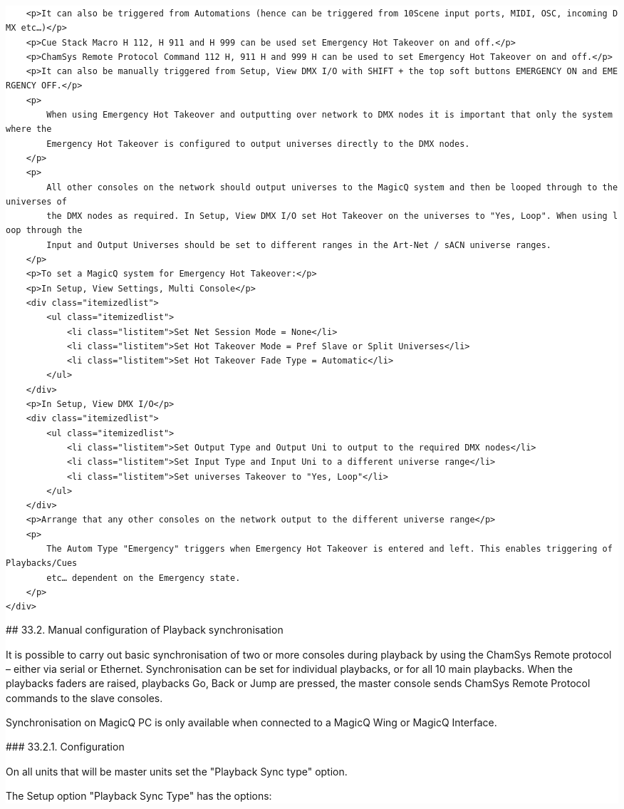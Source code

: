         <p>It can also be triggered from Automations (hence can be triggered from 10Scene input ports, MIDI, OSC, incoming DMX etc…)</p>
        <p>Cue Stack Macro H 112, H 911 and H 999 can be used set Emergency Hot Takeover on and off.</p>
        <p>ChamSys Remote Protocol Command 112 H, 911 H and 999 H can be used to set Emergency Hot Takeover on and off.</p>
        <p>It can also be manually triggered from Setup, View DMX I/O with SHIFT + the top soft buttons EMERGENCY ON and EMERGENCY OFF.</p>
        <p>
            When using Emergency Hot Takeover and outputting over network to DMX nodes it is important that only the system where the
            Emergency Hot Takeover is configured to output universes directly to the DMX nodes.
        </p>
        <p>
            All other consoles on the network should output universes to the MagicQ system and then be looped through to the universes of
            the DMX nodes as required. In Setup, View DMX I/O set Hot Takeover on the universes to "Yes, Loop". When using loop through the
            Input and Output Universes should be set to different ranges in the Art-Net / sACN universe ranges.
        </p>
        <p>To set a MagicQ system for Emergency Hot Takeover:</p>
        <p>In Setup, View Settings, Multi Console</p>
        <div class="itemizedlist">
            <ul class="itemizedlist">
                <li class="listitem">Set Net Session Mode = None</li>
                <li class="listitem">Set Hot Takeover Mode = Pref Slave or Split Universes</li>
                <li class="listitem">Set Hot Takeover Fade Type = Automatic</li>
            </ul>
        </div>
        <p>In Setup, View DMX I/O</p>
        <div class="itemizedlist">
            <ul class="itemizedlist">
                <li class="listitem">Set Output Type and Output Uni to output to the required DMX nodes</li>
                <li class="listitem">Set Input Type and Input Uni to a different universe range</li>
                <li class="listitem">Set universes Takeover to "Yes, Loop"</li>
            </ul>
        </div>
        <p>Arrange that any other consoles on the network output to the different universe range</p>
        <p>
            The Autom Type "Emergency" triggers when Emergency Hot Takeover is entered and left. This enables triggering of Playbacks/Cues
            etc… dependent on the Emergency state.
        </p>
    </div>
</div>
<div class="section">
    ## 33.2.&nbsp;Manual configuration of Playback synchronisation
    <p>
        It is possible to carry out basic synchronisation of two or more consoles during playback by using the ChamSys Remote protocol –
        either via serial or Ethernet. Synchronisation can be set for individual playbacks, or for all 10 main playbacks. When the playbacks
        faders are raised, playbacks Go, Back or Jump are pressed, the master console sends ChamSys Remote Protocol commands to the slave
        consoles.
    </p>
    <p>Synchronisation on MagicQ PC is only available when connected to a MagicQ Wing or MagicQ Interface.</p>
    <div class="section">
        ### 33.2.1.&nbsp;Configuration
        <p>On all units that will be master units set the "Playback Sync type" option.</p>
        <p>The Setup option "Playback Sync Type" has the options:</p>